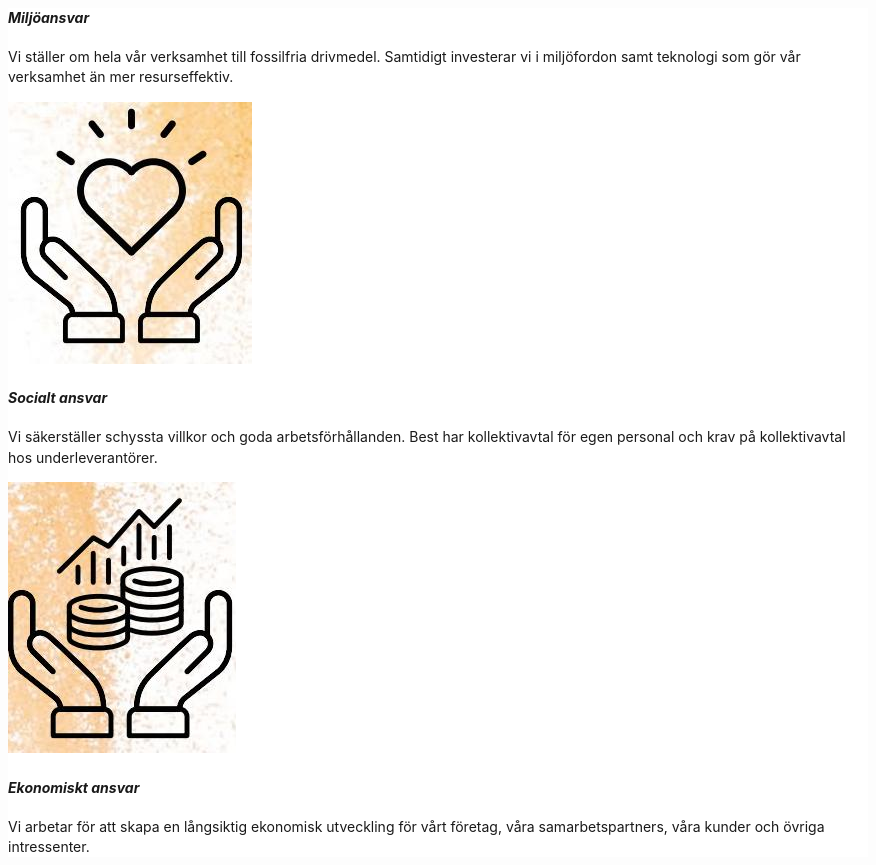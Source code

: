 #### *Miljöansvar*

Vi ställer om hela vår verksamhet till fossilfria drivmedel. Samtidigt investerar vi i miljöfordon samt teknologi som gör vår verksamhet än mer resurseffektiv.

![](_page_2_Figure_5.jpeg)

#### *Socialt ansvar*

Vi säkerställer schyssta villkor och goda arbetsförhållanden. Best har kollektivavtal för egen personal och krav på kollektivavtal hos underleverantörer.

![](_page_2_Figure_8.jpeg)

#### *Ekonomiskt ansvar*

Vi arbetar för att skapa en långsiktig ekonomisk utveckling för vårt företag, våra samarbetspartners, våra kunder och övriga intressenter.
